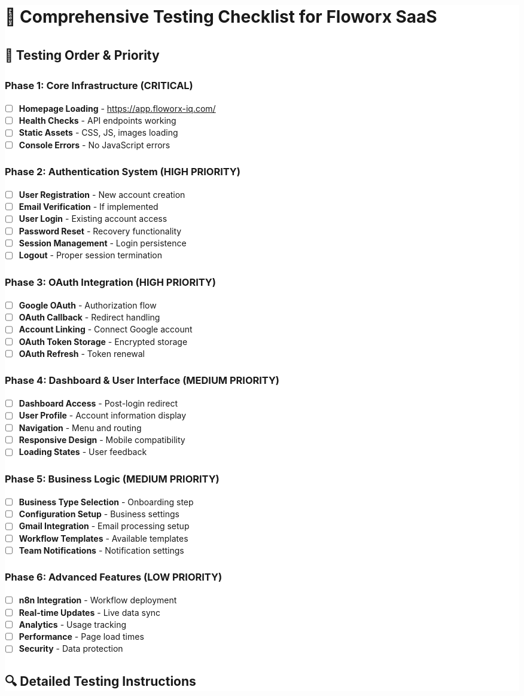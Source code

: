 # 🧪 Comprehensive Testing Checklist for Floworx SaaS

## 🎯 **Testing Order & Priority**

### **Phase 1: Core Infrastructure (CRITICAL)**
- [ ] **Homepage Loading** - https://app.floworx-iq.com/
- [ ] **Health Checks** - API endpoints working
- [ ] **Static Assets** - CSS, JS, images loading
- [ ] **Console Errors** - No JavaScript errors

### **Phase 2: Authentication System (HIGH PRIORITY)**
- [ ] **User Registration** - New account creation
- [ ] **Email Verification** - If implemented
- [ ] **User Login** - Existing account access
- [ ] **Password Reset** - Recovery functionality
- [ ] **Session Management** - Login persistence
- [ ] **Logout** - Proper session termination

### **Phase 3: OAuth Integration (HIGH PRIORITY)**
- [ ] **Google OAuth** - Authorization flow
- [ ] **OAuth Callback** - Redirect handling
- [ ] **Account Linking** - Connect Google account
- [ ] **OAuth Token Storage** - Encrypted storage
- [ ] **OAuth Refresh** - Token renewal

### **Phase 4: Dashboard & User Interface (MEDIUM PRIORITY)**
- [ ] **Dashboard Access** - Post-login redirect
- [ ] **User Profile** - Account information display
- [ ] **Navigation** - Menu and routing
- [ ] **Responsive Design** - Mobile compatibility
- [ ] **Loading States** - User feedback

### **Phase 5: Business Logic (MEDIUM PRIORITY)**
- [ ] **Business Type Selection** - Onboarding step
- [ ] **Configuration Setup** - Business settings
- [ ] **Gmail Integration** - Email processing setup
- [ ] **Workflow Templates** - Available templates
- [ ] **Team Notifications** - Notification settings

### **Phase 6: Advanced Features (LOW PRIORITY)**
- [ ] **n8n Integration** - Workflow deployment
- [ ] **Real-time Updates** - Live data sync
- [ ] **Analytics** - Usage tracking
- [ ] **Performance** - Page load times
- [ ] **Security** - Data protection

## 🔍 **Detailed Testing Instructions**
